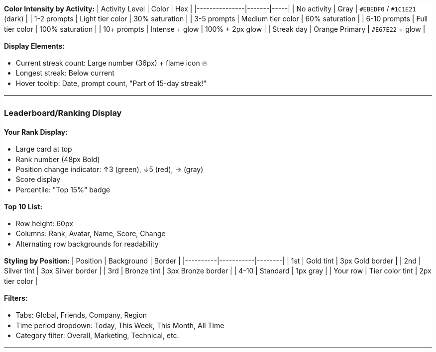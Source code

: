 **Color Intensity by Activity:**
| Activity Level | Color | Hex |
|---------------|-------|-----|
| No activity | Gray | `#EBEDF0` / `#1C1E21` (dark) |
| 1-2 prompts | Light tier color | 30% saturation |
| 3-5 prompts | Medium tier color | 60% saturation |
| 6-10 prompts | Full tier color | 100% saturation |
| 10+ prompts | Intense + glow | 100% + 2px glow |
| Streak day | Orange Primary | `#E67E22` + glow |

**Display Elements:**
- Current streak count: Large number (36px) + flame icon 🔥
- Longest streak: Below current
- Hover tooltip: Date, prompt count, "Part of 15-day streak!"

---

### Leaderboard/Ranking Display

**Your Rank Display:**
- Large card at top
- Rank number (48px Bold)
- Position change indicator: ↑3 (green), ↓5 (red), → (gray)
- Score display
- Percentile: "Top 15%" badge

**Top 10 List:**
- Row height: 60px
- Columns: Rank, Avatar, Name, Score, Change
- Alternating row backgrounds for readability

**Styling by Position:**
| Position | Background | Border |
|----------|-----------|--------|
| 1st | Gold tint | 3px Gold border |
| 2nd | Silver tint | 3px Silver border |
| 3rd | Bronze tint | 3px Bronze border |
| 4-10 | Standard | 1px gray |
| Your row | Tier color tint | 2px tier color |

**Filters:**
- Tabs: Global, Friends, Company, Region
- Time period dropdown: Today, This Week, This Month, All Time
- Category filter: Overall, Marketing, Technical, etc.

---
